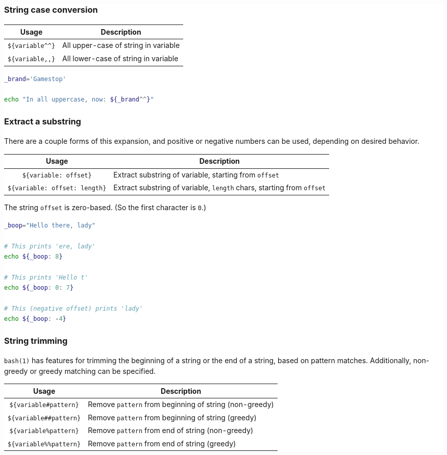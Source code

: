 ### String case conversion

| Usage | Description |
|:---:| --- |
| `${variable^^}` | All upper-case of string in variable |
| `${variable,,}` | All lower-case of string in variable |

```bash
_brand='Gamestop'

echo "In all uppercase, now: ${_brand^^}"
```

### Extract a substring

There are a couple forms of this expansion, and positive or negative numbers can be used, depending on desired behavior.

| Usage | Description |
|:---:| --- |
| `${variable: offset}` | Extract substring of variable, starting from `offset` |
| `${variable: offset: length}` | Extract substring of variable, `length` chars, starting from `offset` |

The string `offset` is zero-based. (So the first character is `0`.)

```bash
_boop="Hello there, lady"

# This prints 'ere, lady'
echo ${_boop: 8}

# This prints 'Hello t'
echo ${_boop: 0: 7}

# This (negative offset) prints 'lady'
echo ${_boop: -4}
```

### String trimming

`bash(1)` has features for trimming the beginning of a string or the end of a string, based on pattern matches. Additionally, non-greedy or greedy matching can be specified.

| Usage | Description |
|:---:| --- |
| `${variable#pattern}` | Remove `pattern` from beginning of string (non-greedy) |
| `${variable##pattern}` | Remove `pattern` from beginning of string (greedy) |
| `${variable%pattern}` | Remove `pattern` from end of string (non-greedy) |
| `${variable%%pattern}` | Remove `pattern` from end of string (greedy) |

